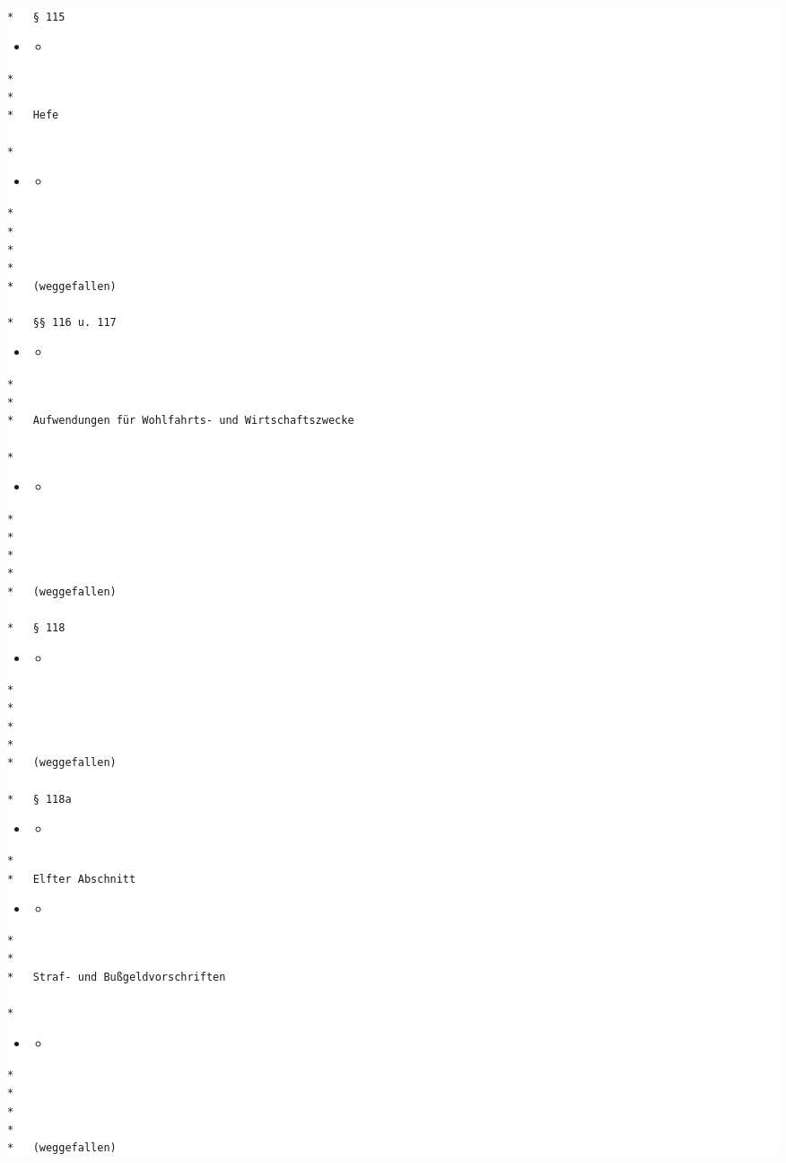     *   § 115


*    *
    *
    *
    *   Hefe

    *

*    *
    *
    *
    *
    *
    *   (weggefallen)

    *   §§ 116 u. 117


*    *
    *
    *
    *   Aufwendungen für Wohlfahrts- und Wirtschaftszwecke

    *

*    *
    *
    *
    *
    *
    *   (weggefallen)

    *   § 118


*    *
    *
    *
    *
    *
    *   (weggefallen)

    *   § 118a


*    *
    *
    *   Elfter Abschnitt


*    *
    *
    *
    *   Straf- und Bußgeldvorschriften

    *

*    *
    *
    *
    *
    *
    *   (weggefallen)
